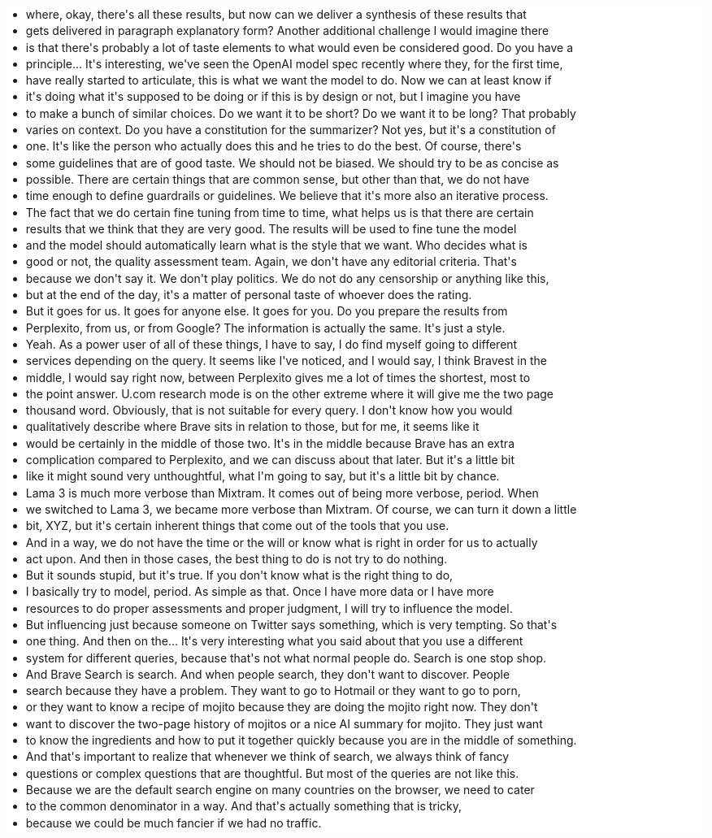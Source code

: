 *  where, okay, there's all these results, but now can we deliver a synthesis of these results that
*  gets delivered in paragraph explanatory form? Another additional challenge I would imagine there
*  is that there's probably a lot of taste elements to what would even be considered good. Do you have a
*  principle... It's interesting, we've seen the OpenAI model spec recently where they, for the first time,
*  have really started to articulate, this is what we want the model to do. Now we can at least know if
*  it's doing what it's supposed to be doing or if this is by design or not, but I imagine you have
*  to make a bunch of similar choices. Do we want it to be short? Do we want it to be long? That probably
*  varies on context. Do you have a constitution for the summarizer? Not yes, but it's a constitution of
*  one. It's like the person who actually does this and he tries to do the best. Of course, there's
*  some guidelines that are of good taste. We should not be biased. We should try to be as concise as
*  possible. There are certain things that are common sense, but other than that, we do not have
*  time enough to define guardrails or guidelines. We believe that it's more also an iterative process.
*  The fact that we do certain fine tuning from time to time, what helps us is that there are certain
*  results that we think that they are very good. The results will be used to fine tune the model
*  and the model should automatically learn what is the style that we want. Who decides what is
*  good or not, the quality assessment team. Again, we don't have any editorial criteria. That's
*  because we don't say it. We don't play politics. We do not do any censorship or anything like this,
*  but at the end of the day, it's a matter of personal taste of whoever does the rating.
*  But it goes for us. It goes for anyone else. It goes for you. Do you prepare the results from
*  Perplexito, from us, or from Google? The information is actually the same. It's just a style.
*  Yeah. As a power user of all of these things, I have to say, I do find myself going to different
*  services depending on the query. It seems like I've noticed, and I would say, I think Bravest in the
*  middle, I would say right now, between Perplexito gives me a lot of times the shortest, most to
*  the point answer. U.com research mode is on the other extreme where it will give me the two page
*  thousand word. Obviously, that is not suitable for every query. I don't know how you would
*  qualitatively describe where Brave sits in relation to those, but for me, it seems like it
*  would be certainly in the middle of those two. It's in the middle because Brave has an extra
*  complication compared to Perplexito, and we can discuss about that later. But it's a little bit
*  like it might sound very unthoughtful, what I'm going to say, but it's a little bit by chance.
*  Lama 3 is much more verbose than Mixtram. It comes out of being more verbose, period. When
*  we switched to Lama 3, we became more verbose than Mixtram. Of course, we can turn it down a little
*  bit, XYZ, but it's certain inherent things that come out of the tools that you use.
*  And in a way, we do not have the time or the will or know what is right in order for us to actually
*  act upon. And then in those cases, the best thing to do is not try to do nothing.
*  But it sounds stupid, but it's true. If you don't know what is the right thing to do,
*  I basically try to model, period. As simple as that. Once I have more data or I have more
*  resources to do proper assessments and proper judgment, I will try to influence the model.
*  But influencing just because someone on Twitter says something, which is very tempting. So that's
*  one thing. And then on the... It's very interesting what you said about that you use a different
*  system for different queries, because that's not what normal people do. Search is one stop shop.
*  And Brave Search is search. And when people search, they don't want to discover. People
*  search because they have a problem. They want to go to Hotmail or they want to go to porn,
*  or they want to know a recipe of mojito because they are doing the mojito right now. They don't
*  want to discover the two-page history of mojitos or a nice AI summary for mojito. They just want
*  to know the ingredients and how to put it together quickly because you are in the middle of something.
*  And that's important to realize that whenever we think of search, we always think of fancy
*  questions or complex questions that are thoughtful. But most of the queries are not like this.
*  Because we are the default search engine on many countries on the browser, we need to cater
*  to the common denominator in a way. And that's actually something that is tricky,
*  because we could be much fancier if we had no traffic.